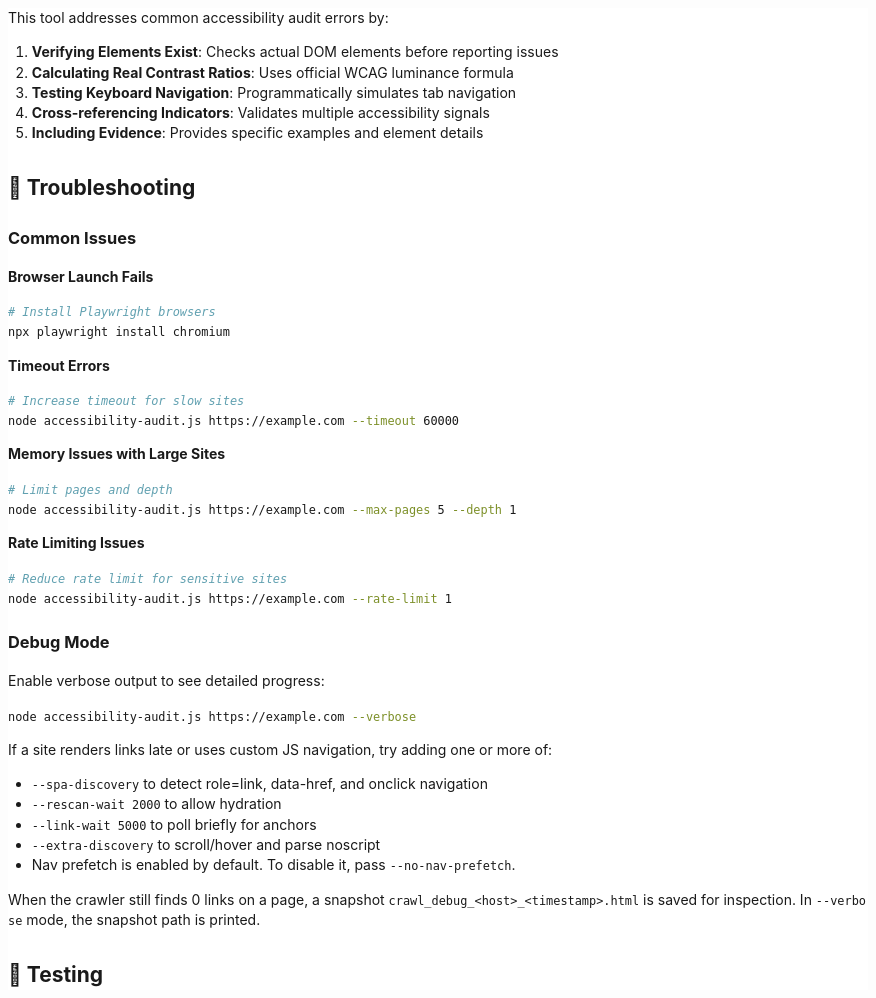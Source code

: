 This tool addresses common accessibility audit errors by:

1. **Verifying Elements Exist**: Checks actual DOM elements before reporting issues
2. **Calculating Real Contrast Ratios**: Uses official WCAG luminance formula
3. **Testing Keyboard Navigation**: Programmatically simulates tab navigation
4. **Cross-referencing Indicators**: Validates multiple accessibility signals
5. **Including Evidence**: Provides specific examples and element details

## 🔧 Troubleshooting

### Common Issues

**Browser Launch Fails**
```bash
# Install Playwright browsers
npx playwright install chromium
```

**Timeout Errors**
```bash
# Increase timeout for slow sites
node accessibility-audit.js https://example.com --timeout 60000
```

**Memory Issues with Large Sites**
```bash
# Limit pages and depth
node accessibility-audit.js https://example.com --max-pages 5 --depth 1
```

**Rate Limiting Issues**
```bash
# Reduce rate limit for sensitive sites
node accessibility-audit.js https://example.com --rate-limit 1
```

### Debug Mode

Enable verbose output to see detailed progress:

```bash
node accessibility-audit.js https://example.com --verbose
```

If a site renders links late or uses custom JS navigation, try adding one or more of:

- `--spa-discovery` to detect role=link, data-href, and onclick navigation
- `--rescan-wait 2000` to allow hydration
- `--link-wait 5000` to poll briefly for anchors
- `--extra-discovery` to scroll/hover and parse noscript
- Nav prefetch is enabled by default. To disable it, pass `--no-nav-prefetch`.

When the crawler still finds 0 links on a page, a snapshot `crawl_debug_<host>_<timestamp>.html` is saved for inspection. In `--verbose` mode, the snapshot path is printed.

## 🧪 Testing
